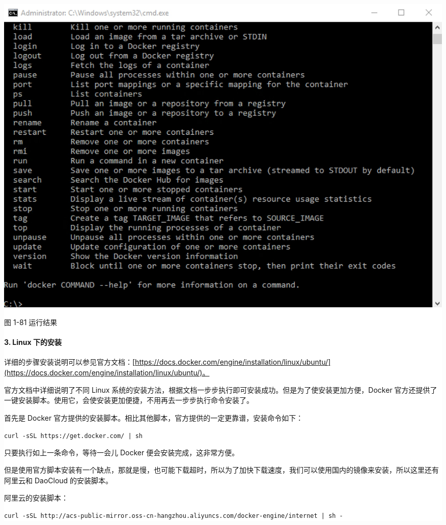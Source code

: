 ![](../assets/1-81.jpg)

图 1-81 运行结果

#### 3. Linux 下的安装

详细的步骤安装说明可以参见官方文档：[https://docs.docker.com/engine/installation/linux/ubuntu/](https://docs.docker.com/engine/installation/linux/ubuntu/)。

官方文档中详细说明了不同 Linux 系统的安装方法，根据文档一步步执行即可安装成功。但是为了使安装更加方便，Docker 官方还提供了一键安装脚本。使用它，会使安装更加便捷，不用再去一步步执行命令安装了。

首先是 Docker 官方提供的安装脚本。相比其他脚本，官方提供的一定更靠谱，安装命令如下：

```
curl -sSL https://get.docker.com/ | sh
```

只要执行如上一条命令，等待一会儿 Docker 便会安装完成，这非常方便。

但是使用官方脚本安装有一个缺点，那就是慢，也可能下载超时，所以为了加快下载速度，我们可以使用国内的镜像来安装，所以这里还有阿里云和 DaoCloud 的安装脚本。

阿里云的安装脚本：

```
curl -sSL http://acs-public-mirror.oss-cn-hangzhou.aliyuncs.com/docker-engine/internet | sh -
```
